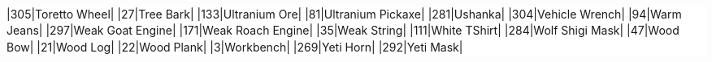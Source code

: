 |305|Toretto Wheel|
|27|Tree Bark|
|133|Ultranium Ore|
|81|Ultranium Pickaxe|
|281|Ushanka|
|304|Vehicle Wrench|
|94|Warm Jeans|
|297|Weak Goat Engine|
|171|Weak Roach Engine|
|35|Weak String|
|111|White TShirt|
|284|Wolf Shigi Mask|
|47|Wood Bow|
|21|Wood Log|
|22|Wood Plank|
|3|Workbench|
|269|Yeti Horn|
|292|Yeti Mask|
